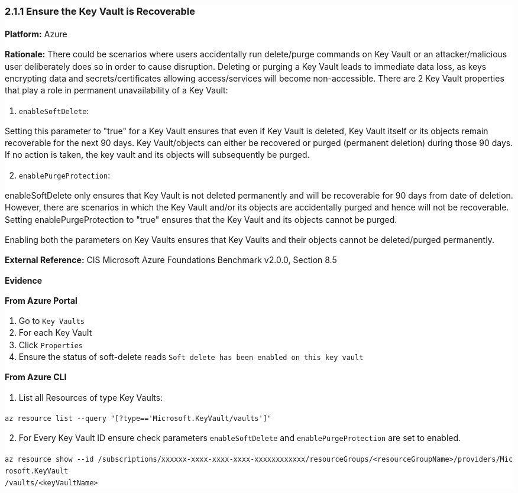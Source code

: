 ### 2.1.1 Ensure the Key Vault is Recoverable
**Platform:** Azure

**Rationale:** There could be scenarios where users accidentally run delete/purge commands on Key Vault or an attacker/malicious user deliberately does so in order to cause disruption. Deleting or purging a Key Vault leads to immediate data loss, as keys encrypting data and secrets/certificates allowing access/services will become non-accessible. There are 2 Key Vault properties that play a role in permanent unavailability of a Key Vault:



1. `enableSoftDelete`:

Setting this parameter to "true" for a Key Vault ensures that even if Key Vault is deleted, Key Vault itself or its objects remain recoverable for the next 90 days. Key Vault/objects can either be recovered or purged (permanent deletion) during those 90 days. If no action is taken, the key vault and its objects will subsequently be purged.



2. `enablePurgeProtection`:

enableSoftDelete only ensures that Key Vault is not deleted permanently and will be recoverable for 90 days from date of deletion. However, there are scenarios in which the Key Vault and/or its objects are accidentally purged and hence will not be recoverable. Setting enablePurgeProtection to "true" ensures that the Key Vault and its objects cannot be purged.

Enabling both the parameters on Key Vaults ensures that Key Vaults and their objects cannot be deleted/purged permanently.

**External Reference:** CIS Microsoft Azure Foundations Benchmark v2.0.0, Section 8.5

**Evidence**

**From Azure Portal**



1. Go to `Key Vaults`
2. For each Key Vault
3. Click `Properties`
4. Ensure the status of soft-delete reads `Soft delete has been enabled on this key vault`

**From Azure CLI**



1. List all Resources of type Key Vaults:

  ```
  az resource list --query "[?type=='Microsoft.KeyVault/vaults']"

  ```

2. For Every Key Vault ID ensure check parameters `enableSoftDelete` and `enablePurgeProtection` are set to enabled.


```
az resource show --id /subscriptions/xxxxxx-xxxx-xxxx-xxxx-xxxxxxxxxxxx/resourceGroups/<resourceGroupName>/providers/Microsoft.KeyVault
/vaults/<keyVaultName>
```
